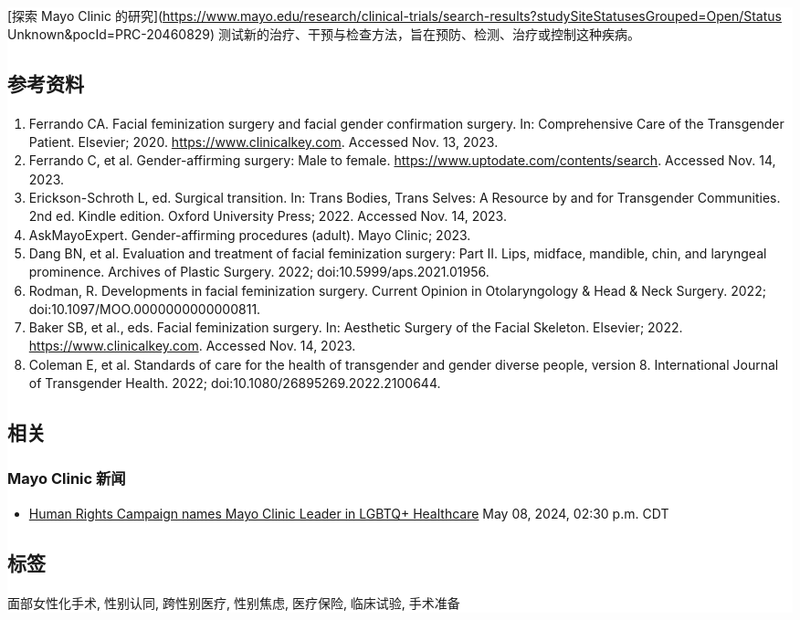 [探索 Mayo Clinic 的研究](https://www.mayo.edu/research/clinical-trials/search-results?studySiteStatusesGrouped=Open/Status Unknown&pocId=PRC-20460829) 测试新的治疗、干预与检查方法，旨在预防、检测、治疗或控制这种疾病。

## 参考资料

1. Ferrando CA. Facial feminization surgery and facial gender confirmation surgery. In: Comprehensive Care of the Transgender Patient. Elsevier; 2020. https://www.clinicalkey.com. Accessed Nov. 13, 2023.
2. Ferrando C, et al. Gender-affirming surgery: Male to female. https://www.uptodate.com/contents/search. Accessed Nov. 14, 2023.
3. Erickson-Schroth L, ed. Surgical transition. In: Trans Bodies, Trans Selves: A Resource by and for Transgender Communities. 2nd ed. Kindle edition. Oxford University Press; 2022. Accessed Nov. 14, 2023.
4. AskMayoExpert. Gender-affirming procedures (adult). Mayo Clinic; 2023.
5. Dang BN, et al. Evaluation and treatment of facial feminization surgery: Part II. Lips, midface, mandible, chin, and laryngeal prominence. Archives of Plastic Surgery. 2022; doi:10.5999/aps.2021.01956.
6. Rodman, R. Developments in facial feminization surgery. Current Opinion in Otolaryngology & Head & Neck Surgery. 2022; doi:10.1097/MOO.0000000000000811.
7. Baker SB, et al., eds. Facial feminization surgery. In: Aesthetic Surgery of the Facial Skeleton. Elsevier; 2022. https://www.clinicalkey.com. Accessed Nov. 14, 2023.
8. Coleman E, et al. Standards of care for the health of transgender and gender diverse people, version 8. International Journal of Transgender Health. 2022; doi:10.1080/26895269.2022.2100644.

## 相关

### Mayo Clinic 新闻

- [Human Rights Campaign names Mayo Clinic Leader in LGBTQ+ Healthcare](https://newsnetwork.mayoclinic.org/?p=387072) May 08, 2024, 02:30 p.m. CDT

## 标签

面部女性化手术, 性别认同, 跨性别医疗, 性别焦虑, 医疗保险, 临床试验, 手术准备